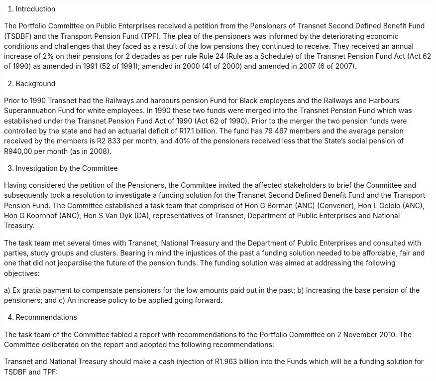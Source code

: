    1. Introduction


   The Portfolio Committee on Public Enterprises received a petition from
   the Pensioners of Transnet Second Defined Benefit Fund (TSDBF) and the
   Transport Pension Fund (TPF). The plea of the pensioners was informed by
   the deteriorating economic conditions and challenges that they faced as a
   result of the low pensions they continued to receive. They received an
   annual increase of 2% on their pensions for 2 decades as per rule Rule 24
   (Rule as a Schedule) of the Transnet Pension Fund Act (Act 62 of 1990) as
   amended in 1991 (52 of 1991); amended in 2000 (41 of 2000) and amended in
   2007 (6 of 2007).

   2. Background

   Prior to 1990 Transnet had the Railways and harbours pension Fund for
   Black employees and the Railways and Harbours Superannuation Fund for
   white employees. In 1990 these two funds were merged into the Transnet
   Pension Fund which was established under the Transnet Pension Fund Act of
   1990 (Act 62 of 1990). Prior to the merger the two pension funds were
   controlled by the state and had an actuarial deficit of R17.1 billion.
   The fund has 79 467 members and the average pension received by the
   members is R2 833 per month, and 40% of the pensioners received less that
   the State’s social pension of R940,00 per month (as in 2008).

   3. Investigation by the Committee

   Having considered the petition of the Pensioners, the Committee invited
   the affected stakeholders to brief the Committee and subsequently took a
   resolution to investigate a funding solution for the Transnet Second
   Defined Benefit Fund and the Transport Pension Fund.  The Committee
   established a task team that comprised of Hon G Borman (ANC) (Convener),
   Hon L Gololo (ANC), Hon G Koornhof (ANC), Hon S Van Dyk (DA),
   representatives of Transnet, Department of Public Enterprises and
   National Treasury.

   The task team met several times with Transnet, National Treasury and the
   Department of Public Enterprises and consulted with parties, study groups
   and clusters.  Bearing in mind the injustices of the past a funding
   solution needed to be affordable, fair and one that did not jeopardise
   the future of the pension funds. The funding solution was aimed at
   addressing the following objectives:


   a) Ex gratia payment to compensate pensioners for the low amounts paid
           out in the past;
   b) Increasing the base pension of the pensioners; and
   c) An increase policy to be applied going forward.

   4. Recommendations

   The task team of the Committee tabled a report with recommendations to
   the Portfolio Committee on 2 November 2010. The Committee deliberated on
   the report and adopted the following recommendations:

   Transnet and National Treasury should make a cash injection of R1.963
   billion into the Funds which will be a funding solution for TSDBF and
   TPF:
